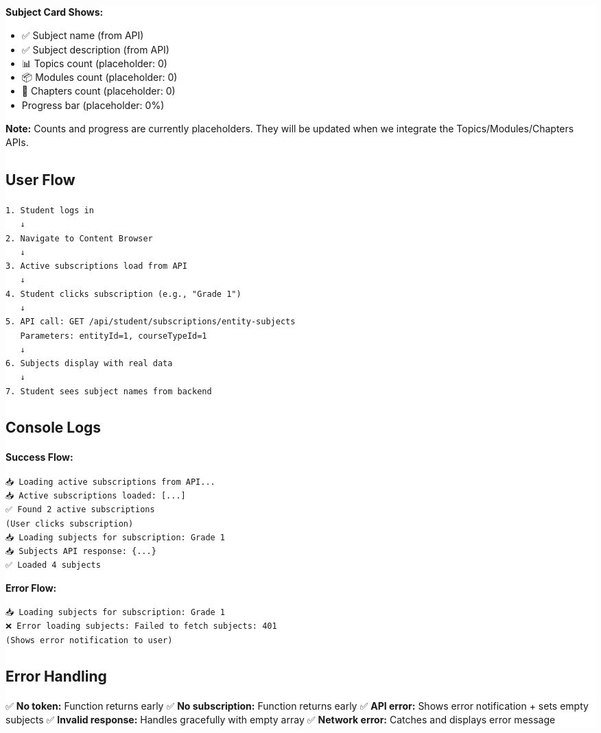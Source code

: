 **Subject Card Shows:**
- ✅ Subject name (from API)
- ✅ Subject description (from API)
- 📊 Topics count (placeholder: 0)
- 📦 Modules count (placeholder: 0)
- 📃 Chapters count (placeholder: 0)
- Progress bar (placeholder: 0%)

**Note:** Counts and progress are currently placeholders. They will be updated when we integrate the Topics/Modules/Chapters APIs.

## User Flow

```
1. Student logs in
   ↓
2. Navigate to Content Browser
   ↓
3. Active subscriptions load from API
   ↓
4. Student clicks subscription (e.g., "Grade 1")
   ↓
5. API call: GET /api/student/subscriptions/entity-subjects
   Parameters: entityId=1, courseTypeId=1
   ↓
6. Subjects display with real data
   ↓
7. Student sees subject names from backend
```

## Console Logs

**Success Flow:**
```
📥 Loading active subscriptions from API...
📥 Active subscriptions loaded: [...]
✅ Found 2 active subscriptions
(User clicks subscription)
📥 Loading subjects for subscription: Grade 1
📥 Subjects API response: {...}
✅ Loaded 4 subjects
```

**Error Flow:**
```
📥 Loading subjects for subscription: Grade 1
❌ Error loading subjects: Failed to fetch subjects: 401
(Shows error notification to user)
```

## Error Handling

✅ **No token:** Function returns early
✅ **No subscription:** Function returns early
✅ **API error:** Shows error notification + sets empty subjects
✅ **Invalid response:** Handles gracefully with empty array
✅ **Network error:** Catches and displays error message
